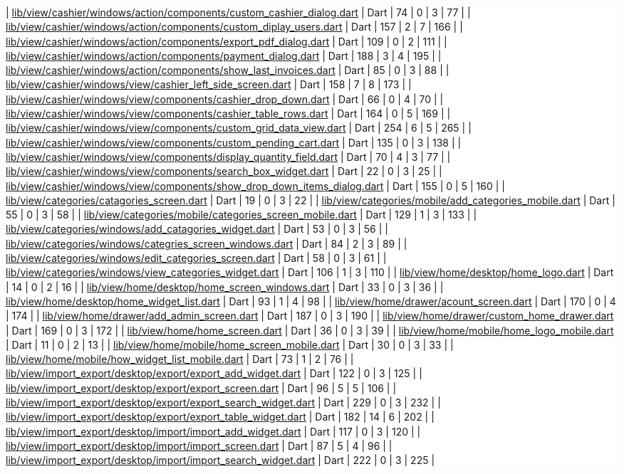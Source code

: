 | [lib/view/cashier/windows/action/components/custom\_cashier\_dialog.dart](/lib/view/cashier/windows/action/components/custom_cashier_dialog.dart) | Dart | 74 | 0 | 3 | 77 |
| [lib/view/cashier/windows/action/components/custom\_diplay\_users.dart](/lib/view/cashier/windows/action/components/custom_diplay_users.dart) | Dart | 157 | 2 | 7 | 166 |
| [lib/view/cashier/windows/action/components/export\_pdf\_dialog.dart](/lib/view/cashier/windows/action/components/export_pdf_dialog.dart) | Dart | 109 | 0 | 2 | 111 |
| [lib/view/cashier/windows/action/components/payment\_dialog.dart](/lib/view/cashier/windows/action/components/payment_dialog.dart) | Dart | 188 | 3 | 4 | 195 |
| [lib/view/cashier/windows/action/components/show\_last\_invoices.dart](/lib/view/cashier/windows/action/components/show_last_invoices.dart) | Dart | 85 | 0 | 3 | 88 |
| [lib/view/cashier/windows/view/cashier\_left\_side\_screen.dart](/lib/view/cashier/windows/view/cashier_left_side_screen.dart) | Dart | 158 | 7 | 8 | 173 |
| [lib/view/cashier/windows/view/components/cashier\_drop\_down.dart](/lib/view/cashier/windows/view/components/cashier_drop_down.dart) | Dart | 66 | 0 | 4 | 70 |
| [lib/view/cashier/windows/view/components/cashier\_table\_rows.dart](/lib/view/cashier/windows/view/components/cashier_table_rows.dart) | Dart | 164 | 0 | 5 | 169 |
| [lib/view/cashier/windows/view/components/custom\_grid\_data\_view.dart](/lib/view/cashier/windows/view/components/custom_grid_data_view.dart) | Dart | 254 | 6 | 5 | 265 |
| [lib/view/cashier/windows/view/components/custom\_pending\_cart.dart](/lib/view/cashier/windows/view/components/custom_pending_cart.dart) | Dart | 135 | 0 | 3 | 138 |
| [lib/view/cashier/windows/view/components/display\_quantity\_field.dart](/lib/view/cashier/windows/view/components/display_quantity_field.dart) | Dart | 70 | 4 | 3 | 77 |
| [lib/view/cashier/windows/view/components/search\_box\_widget.dart](/lib/view/cashier/windows/view/components/search_box_widget.dart) | Dart | 22 | 0 | 3 | 25 |
| [lib/view/cashier/windows/view/components/show\_drop\_down\_items\_dialog.dart](/lib/view/cashier/windows/view/components/show_drop_down_items_dialog.dart) | Dart | 155 | 0 | 5 | 160 |
| [lib/view/categories/catagories\_screen.dart](/lib/view/categories/catagories_screen.dart) | Dart | 19 | 0 | 3 | 22 |
| [lib/view/categories/mobile/add\_categories\_mobile.dart](/lib/view/categories/mobile/add_categories_mobile.dart) | Dart | 55 | 0 | 3 | 58 |
| [lib/view/categories/mobile/categories\_screen\_mobile.dart](/lib/view/categories/mobile/categories_screen_mobile.dart) | Dart | 129 | 1 | 3 | 133 |
| [lib/view/categories/windows/add\_catagories\_widget.dart](/lib/view/categories/windows/add_catagories_widget.dart) | Dart | 53 | 0 | 3 | 56 |
| [lib/view/categories/windows/categries\_screen\_windows.dart](/lib/view/categories/windows/categries_screen_windows.dart) | Dart | 84 | 2 | 3 | 89 |
| [lib/view/categories/windows/edit\_categories\_screen.dart](/lib/view/categories/windows/edit_categories_screen.dart) | Dart | 58 | 0 | 3 | 61 |
| [lib/view/categories/windows/view\_categories\_widget.dart](/lib/view/categories/windows/view_categories_widget.dart) | Dart | 106 | 1 | 3 | 110 |
| [lib/view/home/desktop/home\_logo.dart](/lib/view/home/desktop/home_logo.dart) | Dart | 14 | 0 | 2 | 16 |
| [lib/view/home/desktop/home\_screen\_windows.dart](/lib/view/home/desktop/home_screen_windows.dart) | Dart | 33 | 0 | 3 | 36 |
| [lib/view/home/desktop/home\_widget\_list.dart](/lib/view/home/desktop/home_widget_list.dart) | Dart | 93 | 1 | 4 | 98 |
| [lib/view/home/drawer/acount\_screen.dart](/lib/view/home/drawer/acount_screen.dart) | Dart | 170 | 0 | 4 | 174 |
| [lib/view/home/drawer/add\_admin\_screen.dart](/lib/view/home/drawer/add_admin_screen.dart) | Dart | 187 | 0 | 3 | 190 |
| [lib/view/home/drawer/custom\_home\_drawer.dart](/lib/view/home/drawer/custom_home_drawer.dart) | Dart | 169 | 0 | 3 | 172 |
| [lib/view/home/home\_screen.dart](/lib/view/home/home_screen.dart) | Dart | 36 | 0 | 3 | 39 |
| [lib/view/home/mobile/home\_logo\_mobile.dart](/lib/view/home/mobile/home_logo_mobile.dart) | Dart | 11 | 0 | 2 | 13 |
| [lib/view/home/mobile/home\_screen\_mobile.dart](/lib/view/home/mobile/home_screen_mobile.dart) | Dart | 30 | 0 | 3 | 33 |
| [lib/view/home/mobile/how\_widget\_list\_mobile.dart](/lib/view/home/mobile/how_widget_list_mobile.dart) | Dart | 73 | 1 | 2 | 76 |
| [lib/view/import\_export/desktop/export/export\_add\_widget.dart](/lib/view/import_export/desktop/export/export_add_widget.dart) | Dart | 122 | 0 | 3 | 125 |
| [lib/view/import\_export/desktop/export/export\_screen.dart](/lib/view/import_export/desktop/export/export_screen.dart) | Dart | 96 | 5 | 5 | 106 |
| [lib/view/import\_export/desktop/export/export\_search\_widget.dart](/lib/view/import_export/desktop/export/export_search_widget.dart) | Dart | 229 | 0 | 3 | 232 |
| [lib/view/import\_export/desktop/export/export\_table\_widget.dart](/lib/view/import_export/desktop/export/export_table_widget.dart) | Dart | 182 | 14 | 6 | 202 |
| [lib/view/import\_export/desktop/import/import\_add\_widget.dart](/lib/view/import_export/desktop/import/import_add_widget.dart) | Dart | 117 | 0 | 3 | 120 |
| [lib/view/import\_export/desktop/import/import\_screen.dart](/lib/view/import_export/desktop/import/import_screen.dart) | Dart | 87 | 5 | 4 | 96 |
| [lib/view/import\_export/desktop/import/import\_search\_widget.dart](/lib/view/import_export/desktop/import/import_search_widget.dart) | Dart | 222 | 0 | 3 | 225 |